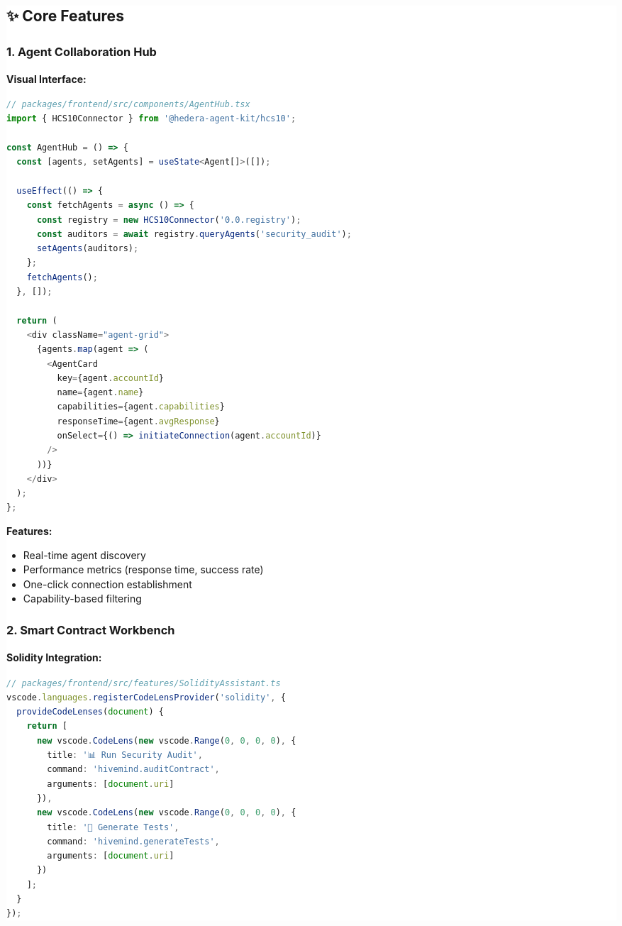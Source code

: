 
## ✨ Core Features

### 1. Agent Collaboration Hub
**Visual Interface:**
```typescript
// packages/frontend/src/components/AgentHub.tsx
import { HCS10Connector } from '@hedera-agent-kit/hcs10';

const AgentHub = () => {
  const [agents, setAgents] = useState<Agent[]>([]);
  
  useEffect(() => {
    const fetchAgents = async () => {
      const registry = new HCS10Connector('0.0.registry');
      const auditors = await registry.queryAgents('security_audit');
      setAgents(auditors);
    };
    fetchAgents();
  }, []);

  return (
    <div className="agent-grid">
      {agents.map(agent => (
        <AgentCard 
          key={agent.accountId}
          name={agent.name}
          capabilities={agent.capabilities}
          responseTime={agent.avgResponse}
          onSelect={() => initiateConnection(agent.accountId)}
        />
      ))}
    </div>
  );
};
```

**Features:**
- Real-time agent discovery
- Performance metrics (response time, success rate)
- One-click connection establishment
- Capability-based filtering

### 2. Smart Contract Workbench
**Solidity Integration:**
```typescript
// packages/frontend/src/features/SolidityAssistant.ts
vscode.languages.registerCodeLensProvider('solidity', {
  provideCodeLenses(document) {
    return [
      new vscode.CodeLens(new vscode.Range(0, 0, 0, 0), {
        title: '📊 Run Security Audit',
        command: 'hivemind.auditContract',
        arguments: [document.uri]
      }),
      new vscode.CodeLens(new vscode.Range(0, 0, 0, 0), {
        title: '🧪 Generate Tests',
        command: 'hivemind.generateTests',
        arguments: [document.uri]
      })
    ];
  }
});
```